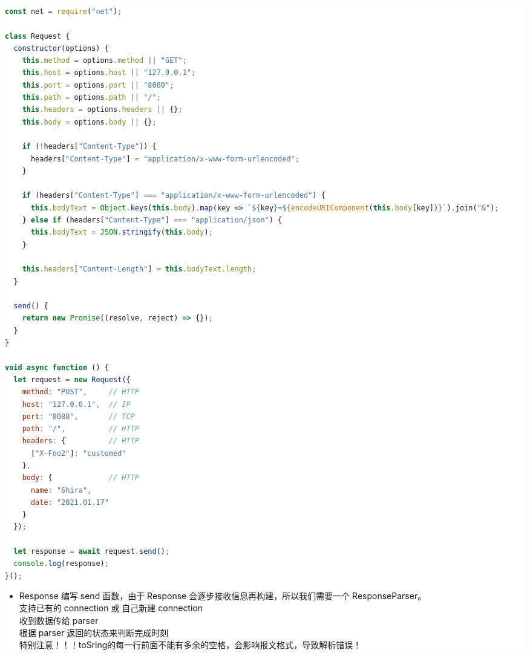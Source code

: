 ```javascript
const net = require("net");

class Request {
  constructor(options) {
    this.method = options.method || "GET";
    this.host = options.host || "127.0.0.1";
    this.port = options.port || "8080";
    this.path = options.path || "/";
    this.headers = options.headers || {};
    this.body = options.body || {};

    if (!headers["Content-Type"]) {
      headers["Content-Type"] = "application/x-www-form-urlencoded";
    }

    if (headers["Content-Type"] === "application/x-www-form-urlencoded") {
      this.bodyText = Object.keys(this.body).map(key => `${key}=${encodeURIComponent(this.body[key])}`).join("&");
    } else if (headers["Content-Type"] === "application/json") {
      this.bodyText = JSON.stringify(this.body);
    }

    this.headers["Content-Length"] = this.bodyText.length;
  }

  send() {
    return new Promise((resolve, reject) => {});
  }
}

void async function () {
  let request = new Request({
    method: "POST",     // HTTP
    host: "127.0.0.1",  // IP
    port: "8088",       // TCP
    path: "/",          // HTTP
    headers: {          // HTTP
      ["X-Foo2"]: "customed"
    },
    body: {             // HTTP
      name: "Shira",
      date: "2021.01.17"
    }
  });

  let response = await request.send();
  console.log(response);
}();
```

- Response
  编写 send 函数，由于 Response 会逐步接收信息再构建，所以我们需要一个 ResponseParser。<br>
  支持已有的 connection 或 自己新建 connection<br>
  收到数据传给 parser<br>
  根据 parser 返回的状态来判断完成时刻<br>
  特别注意！！！toSring的每一行前面不能有多余的空格，会影响报文格式，导致解析错误！<br>
